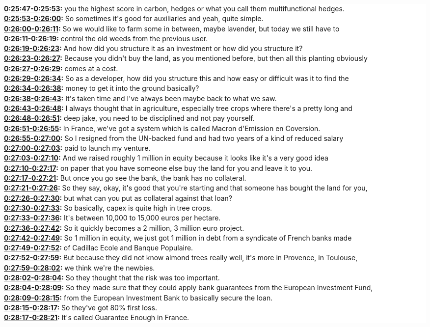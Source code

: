 **[0:25:47-0:25:53](https://investinginregenerativeagriculture.com/boris-spassky#t=0:25:47):**  you the highest score in carbon, hedges or what you call them multifunctional hedges.  
**[0:25:53-0:26:00](https://investinginregenerativeagriculture.com/boris-spassky#t=0:25:53):**  So sometimes it's good for auxiliaries and yeah, quite simple.  
**[0:26:00-0:26:11](https://investinginregenerativeagriculture.com/boris-spassky#t=0:26:00):**  So we would like to farm some in between, maybe lavender, but today we still have to  
**[0:26:11-0:26:19](https://investinginregenerativeagriculture.com/boris-spassky#t=0:26:11):**  control the old weeds from the previous user.  
**[0:26:19-0:26:23](https://investinginregenerativeagriculture.com/boris-spassky#t=0:26:19):**  And how did you structure it as an investment or how did you structure it?  
**[0:26:23-0:26:27](https://investinginregenerativeagriculture.com/boris-spassky#t=0:26:23):**  Because you didn't buy the land, as you mentioned before, but then all this planting obviously  
**[0:26:27-0:26:29](https://investinginregenerativeagriculture.com/boris-spassky#t=0:26:27):**  comes at a cost.  
**[0:26:29-0:26:34](https://investinginregenerativeagriculture.com/boris-spassky#t=0:26:29):**  So as a developer, how did you structure this and how easy or difficult was it to find the  
**[0:26:34-0:26:38](https://investinginregenerativeagriculture.com/boris-spassky#t=0:26:34):**  money to get it into the ground basically?  
**[0:26:38-0:26:43](https://investinginregenerativeagriculture.com/boris-spassky#t=0:26:38):**  It's taken time and I've always been maybe back to what we saw.  
**[0:26:43-0:26:48](https://investinginregenerativeagriculture.com/boris-spassky#t=0:26:43):**  I always thought that in agriculture, especially tree crops where there's a pretty long and  
**[0:26:48-0:26:51](https://investinginregenerativeagriculture.com/boris-spassky#t=0:26:48):**  deep jake, you need to be disciplined and not pay yourself.  
**[0:26:51-0:26:55](https://investinginregenerativeagriculture.com/boris-spassky#t=0:26:51):**  In France, we've got a system which is called Macron d'Emission en Coversion.  
**[0:26:55-0:27:00](https://investinginregenerativeagriculture.com/boris-spassky#t=0:26:55):**  So I resigned from the UN-backed fund and had two years of a kind of reduced salary  
**[0:27:00-0:27:03](https://investinginregenerativeagriculture.com/boris-spassky#t=0:27:00):**  paid to launch my venture.  
**[0:27:03-0:27:10](https://investinginregenerativeagriculture.com/boris-spassky#t=0:27:03):**  And we raised roughly 1 million in equity because it looks like it's a very good idea  
**[0:27:10-0:27:17](https://investinginregenerativeagriculture.com/boris-spassky#t=0:27:10):**  on paper that you have someone else buy the land for you and leave it to you.  
**[0:27:17-0:27:21](https://investinginregenerativeagriculture.com/boris-spassky#t=0:27:17):**  But once you go see the bank, the bank has no collateral.  
**[0:27:21-0:27:26](https://investinginregenerativeagriculture.com/boris-spassky#t=0:27:21):**  So they say, okay, it's good that you're starting and that someone has bought the land for you,  
**[0:27:26-0:27:30](https://investinginregenerativeagriculture.com/boris-spassky#t=0:27:26):**  but what can you put as collateral against that loan?  
**[0:27:30-0:27:33](https://investinginregenerativeagriculture.com/boris-spassky#t=0:27:30):**  So basically, capex is quite high in tree crops.  
**[0:27:33-0:27:36](https://investinginregenerativeagriculture.com/boris-spassky#t=0:27:33):**  It's between 10,000 to 15,000 euros per hectare.  
**[0:27:36-0:27:42](https://investinginregenerativeagriculture.com/boris-spassky#t=0:27:36):**  So it quickly becomes a 2 million, 3 million euro project.  
**[0:27:42-0:27:49](https://investinginregenerativeagriculture.com/boris-spassky#t=0:27:42):**  So 1 million in equity, we just got 1 million in debt from a syndicate of French banks made  
**[0:27:49-0:27:52](https://investinginregenerativeagriculture.com/boris-spassky#t=0:27:49):**  of Cadillac Ecole and Banque Populaire.  
**[0:27:52-0:27:59](https://investinginregenerativeagriculture.com/boris-spassky#t=0:27:52):**  But because they did not know almond trees really well, it's more in Provence, in Toulouse,  
**[0:27:59-0:28:02](https://investinginregenerativeagriculture.com/boris-spassky#t=0:27:59):**  we think we're the newbies.  
**[0:28:02-0:28:04](https://investinginregenerativeagriculture.com/boris-spassky#t=0:28:02):**  So they thought that the risk was too important.  
**[0:28:04-0:28:09](https://investinginregenerativeagriculture.com/boris-spassky#t=0:28:04):**  So they made sure that they could apply bank guarantees from the European Investment Fund,  
**[0:28:09-0:28:15](https://investinginregenerativeagriculture.com/boris-spassky#t=0:28:09):**  from the European Investment Bank to basically secure the loan.  
**[0:28:15-0:28:17](https://investinginregenerativeagriculture.com/boris-spassky#t=0:28:15):**  So they've got 80% first loss.  
**[0:28:17-0:28:21](https://investinginregenerativeagriculture.com/boris-spassky#t=0:28:17):**  It's called Guarantee Enough in France.  
